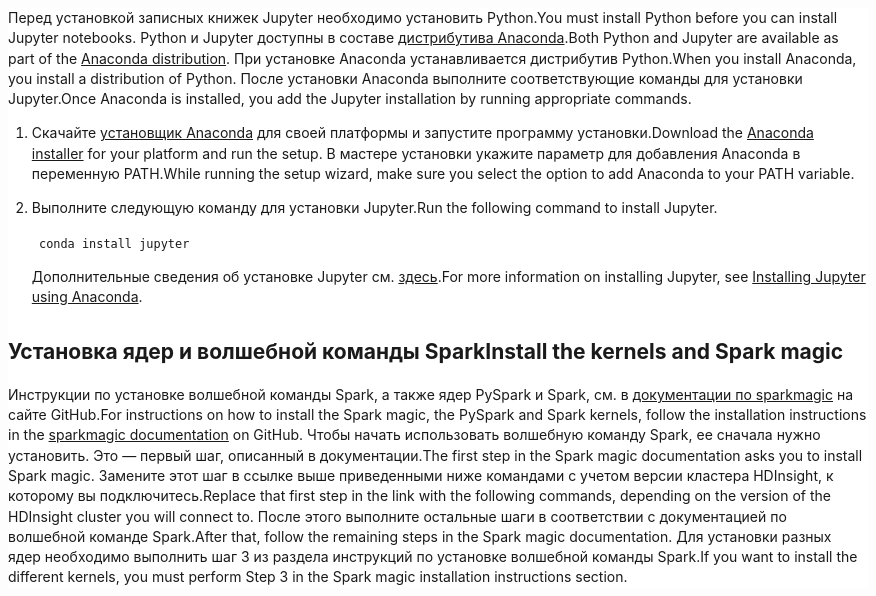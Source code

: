 <span data-ttu-id="d57ed-120">Перед установкой записных книжек Jupyter необходимо установить Python.</span><span class="sxs-lookup"><span data-stu-id="d57ed-120">You  must install Python before you can install Jupyter notebooks.</span></span> <span data-ttu-id="d57ed-121">Python и Jupyter доступны в составе [дистрибутива Anaconda](https://www.continuum.io/downloads).</span><span class="sxs-lookup"><span data-stu-id="d57ed-121">Both Python and Jupyter are available as part of the [Anaconda distribution](https://www.continuum.io/downloads).</span></span> <span data-ttu-id="d57ed-122">При установке Anaconda устанавливается дистрибутив Python.</span><span class="sxs-lookup"><span data-stu-id="d57ed-122">When you install Anaconda, you install a distribution of Python.</span></span> <span data-ttu-id="d57ed-123">После установки Anaconda выполните соответствующие команды для установки Jupyter.</span><span class="sxs-lookup"><span data-stu-id="d57ed-123">Once Anaconda is installed, you add the Jupyter installation by running appropriate commands.</span></span>

1. <span data-ttu-id="d57ed-124">Скачайте [установщик Anaconda](https://www.continuum.io/downloads) для своей платформы и запустите программу установки.</span><span class="sxs-lookup"><span data-stu-id="d57ed-124">Download the [Anaconda installer](https://www.continuum.io/downloads) for your platform and run the setup.</span></span> <span data-ttu-id="d57ed-125">В мастере установки укажите параметр для добавления Anaconda в переменную PATH.</span><span class="sxs-lookup"><span data-stu-id="d57ed-125">While running the setup wizard, make sure you select the option to add Anaconda to your PATH variable.</span></span>
2. <span data-ttu-id="d57ed-126">Выполните следующую команду для установки Jupyter.</span><span class="sxs-lookup"><span data-stu-id="d57ed-126">Run the following command to install Jupyter.</span></span>

        conda install jupyter

    <span data-ttu-id="d57ed-127">Дополнительные сведения об установке Jupyter см. [здесь](http://jupyter.readthedocs.io/en/latest/install.html).</span><span class="sxs-lookup"><span data-stu-id="d57ed-127">For more information on installing Jupyter, see [Installing Jupyter using Anaconda](http://jupyter.readthedocs.io/en/latest/install.html).</span></span>

## <a name="install-the-kernels-and-spark-magic"></a><span data-ttu-id="d57ed-128">Установка ядер и волшебной команды Spark</span><span class="sxs-lookup"><span data-stu-id="d57ed-128">Install the kernels and Spark magic</span></span>

<span data-ttu-id="d57ed-129">Инструкции по установке волшебной команды Spark, а также ядер PySpark и Spark, см. в [документации по sparkmagic](https://github.com/jupyter-incubator/sparkmagic#installation) на сайте GitHub.</span><span class="sxs-lookup"><span data-stu-id="d57ed-129">For instructions on how to install the Spark magic, the PySpark and Spark kernels, follow the installation instructions in the [sparkmagic documentation](https://github.com/jupyter-incubator/sparkmagic#installation) on GitHub.</span></span> <span data-ttu-id="d57ed-130">Чтобы начать использовать волшебную команду Spark, ее сначала нужно установить. Это — первый шаг, описанный в документации.</span><span class="sxs-lookup"><span data-stu-id="d57ed-130">The first step in the Spark magic documentation asks you to install Spark magic.</span></span> <span data-ttu-id="d57ed-131">Замените этот шаг в ссылке выше приведенными ниже командами с учетом версии кластера HDInsight, к которому вы подключитесь.</span><span class="sxs-lookup"><span data-stu-id="d57ed-131">Replace that first step in the link with the following commands, depending on the version of the HDInsight cluster you will connect to.</span></span> <span data-ttu-id="d57ed-132">После этого выполните остальные шаги в соответствии с документацией по волшебной команде Spark.</span><span class="sxs-lookup"><span data-stu-id="d57ed-132">After that, follow the remaining steps in the Spark magic documentation.</span></span> <span data-ttu-id="d57ed-133">Для установки разных ядер необходимо выполнить шаг 3 из раздела инструкций по установке волшебной команды Spark.</span><span class="sxs-lookup"><span data-stu-id="d57ed-133">If you want to install the different kernels, you must perform Step 3 in the Spark magic installation instructions section.</span></span>
